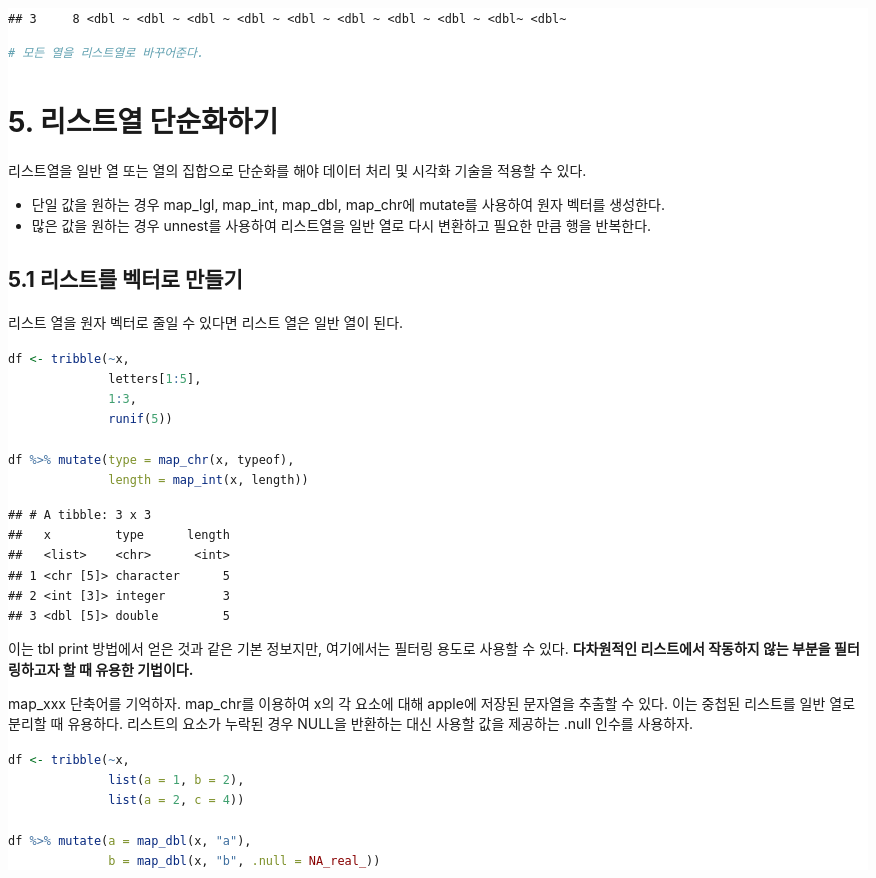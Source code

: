     ## 3     8 <dbl ~ <dbl ~ <dbl ~ <dbl ~ <dbl ~ <dbl ~ <dbl ~ <dbl ~ <dbl~ <dbl~

``` r
# 모든 열을 리스트열로 바꾸어준다.
```

# 5\. 리스트열 단순화하기

리스트열을 일반 열 또는 열의 집합으로 단순화를 해야 데이터 처리 및 시각화 기술을 적용할 수 있다.

  - 단일 값을 원하는 경우 map\_lgl, map\_int, map\_dbl, map\_chr에 mutate를 사용하여 원자
    벡터를 생성한다.
  - 많은 값을 원하는 경우 unnest를 사용하여 리스트열을 일반 열로 다시 변환하고 필요한 만큼 행을 반복한다.

## 5.1 리스트를 벡터로 만들기

리스트 열을 원자 벡터로 줄일 수 있다면 리스트 열은 일반 열이 된다.

``` r
df <- tribble(~x,
              letters[1:5],
              1:3,
              runif(5))

df %>% mutate(type = map_chr(x, typeof),
              length = map_int(x, length))
```

    ## # A tibble: 3 x 3
    ##   x         type      length
    ##   <list>    <chr>      <int>
    ## 1 <chr [5]> character      5
    ## 2 <int [3]> integer        3
    ## 3 <dbl [5]> double         5

이는 tbl print 방법에서 얻은 것과 같은 기본 정보지만, 여기에서는 필터링 용도로 사용할 수 있다. **다차원적인
리스트에서 작동하지 않는 부분을 필터링하고자 할 때 유용한 기법이다.**

map\_xxx 단축어를 기억하자. map\_chr를 이용하여 x의 각 요소에 대해 apple에 저장된 문자열을 추출할 수 있다.
이는 중첩된 리스트를 일반 열로 분리할 때 유용하다. 리스트의 요소가 누락된 경우 NULL을 반환하는 대신 사용할 값을 제공하는
.null 인수를 사용하자.

``` r
df <- tribble(~x,
              list(a = 1, b = 2),
              list(a = 2, c = 4))

df %>% mutate(a = map_dbl(x, "a"),
              b = map_dbl(x, "b", .null = NA_real_))
```
